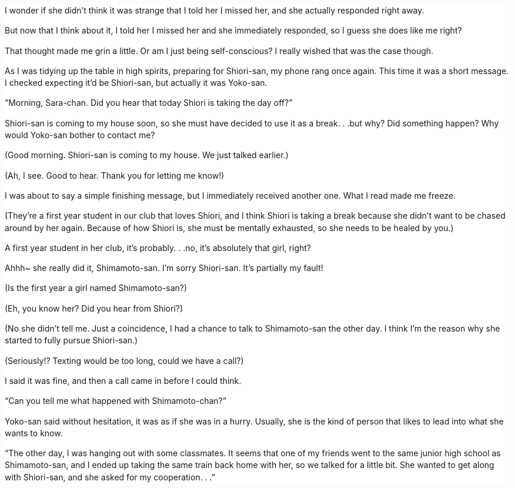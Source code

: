 I wonder if she didn’t think it was strange that I told her I missed
her, and she actually responded right away.

But now that I think about it, I told her I missed her and she
immediately responded, so I guess she does like me right?

That thought made me grin a little. Or am I just being self-conscious? I
really wished that was the case though.

As I was tidying up the table in high spirits, preparing for Shiori-san,
my phone rang once again. This time it was a short message. I checked
expecting it’d be Shiori-san, but actually it was Yoko-san.

“Morning, Sara-chan. Did you hear that today Shiori is taking the day
off?”

Shiori-san is coming to my house soon, so she must have decided to use
it as a break. . .but why? Did something happen? Why would Yoko-san
bother to contact me?

(Good morning. Shiori-san is coming to my house. We just talked
earlier.)

(Ah, I see. Good to hear. Thank you for letting me know!)

I was about to say a simple finishing message, but I immediately
received another one. What I read made me freeze.

(They’re a first year student in our club that loves Shiori, and I think
Shiori is taking a break because she didn’t want to be chased around by
her again. Because of how Shiori is, she must be mentally exhausted, so
she needs to be healed by you.)

A first year student in her club, it’s probably. . .no, it’s absolutely
that girl, right?

Ahhh~ she really did it, Shimamoto-san. I’m sorry Shiori-san. It’s
partially my fault!

(Is the first year a girl named Shimamoto-san?)

(Eh, you know her? Did you hear from Shiori?)

(No she didn’t tell me. Just a coincidence, I had a chance to talk to
Shimamoto-san the other day. I think I’m the reason why she started to
fully pursue Shiori-san.)

(Seriously!? Texting would be too long, could we have a call?)

I said it was fine, and then a call came in before I could think.

“Can you tell me what happened with Shimamoto-chan?”

Yoko-san said without hesitation, it was as if she was in a hurry.
Usually, she is the kind of person that likes to lead into what she
wants to know.

“The other day, I was hanging out with some classmates. It seems that
one of my friends went to the same junior high school as Shimamoto-san,
and I ended up taking the same train back home with her, so we talked
for a little bit. She wanted to get along with Shiori-san, and she asked
for my cooperation. . .”
